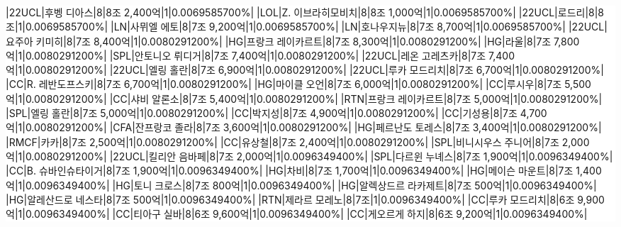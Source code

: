 |22UCL|후벵 디아스|8|8조 2,400억|1|0.0069585700%|
|LOL|Z. 이브라히모비치|8|8조 1,000억|1|0.0069585700%|
|22UCL|로드리|8|8조|1|0.0069585700%|
|LN|사뮈엘 에토|8|7조 9,200억|1|0.0069585700%|
|LN|호나우지뉴|8|7조 8,700억|1|0.0069585700%|
|22UCL|요주아 키미히|8|7조 8,400억|1|0.0080291200%|
|HG|프랑크 레이카르트|8|7조 8,300억|1|0.0080291200%|
|HG|라울|8|7조 7,800억|1|0.0080291200%|
|SPL|안토니오 뤼디거|8|7조 7,400억|1|0.0080291200%|
|22UCL|레온 고레츠카|8|7조 7,400억|1|0.0080291200%|
|22UCL|엘링 홀란|8|7조 6,900억|1|0.0080291200%|
|22UCL|루카 모드리치|8|7조 6,700억|1|0.0080291200%|
|CC|R. 레반도프스키|8|7조 6,700억|1|0.0080291200%|
|HG|마이클 오언|8|7조 6,000억|1|0.0080291200%|
|CC|루시우|8|7조 5,500억|1|0.0080291200%|
|CC|샤비 알론소|8|7조 5,400억|1|0.0080291200%|
|RTN|프랑크 레이카르트|8|7조 5,000억|1|0.0080291200%|
|SPL|엘링 홀란|8|7조 5,000억|1|0.0080291200%|
|CC|박지성|8|7조 4,900억|1|0.0080291200%|
|CC|기성용|8|7조 4,700억|1|0.0080291200%|
|CFA|잔프랑코 졸라|8|7조 3,600억|1|0.0080291200%|
|HG|페르난도 토레스|8|7조 3,400억|1|0.0080291200%|
|RMCF|카카|8|7조 2,500억|1|0.0080291200%|
|CC|유상철|8|7조 2,400억|1|0.0080291200%|
|SPL|비니시우스 주니어|8|7조 2,000억|1|0.0080291200%|
|22UCL|킬리안 음바페|8|7조 2,000억|1|0.0096349400%|
|SPL|다르윈 누녜스|8|7조 1,900억|1|0.0096349400%|
|CC|B. 슈바인슈타이거|8|7조 1,900억|1|0.0096349400%|
|HG|차비|8|7조 1,700억|1|0.0096349400%|
|HG|메이슨 마운트|8|7조 1,400억|1|0.0096349400%|
|HG|토니 크로스|8|7조 800억|1|0.0096349400%|
|HG|알렉상드르 라카제트|8|7조 500억|1|0.0096349400%|
|HG|알레산드로 네스타|8|7조 500억|1|0.0096349400%|
|RTN|제라르 모레노|8|7조|1|0.0096349400%|
|CC|루카 모드리치|8|6조 9,900억|1|0.0096349400%|
|CC|티아구 실바|8|6조 9,600억|1|0.0096349400%|
|CC|게오르게 하지|8|6조 9,200억|1|0.0096349400%|